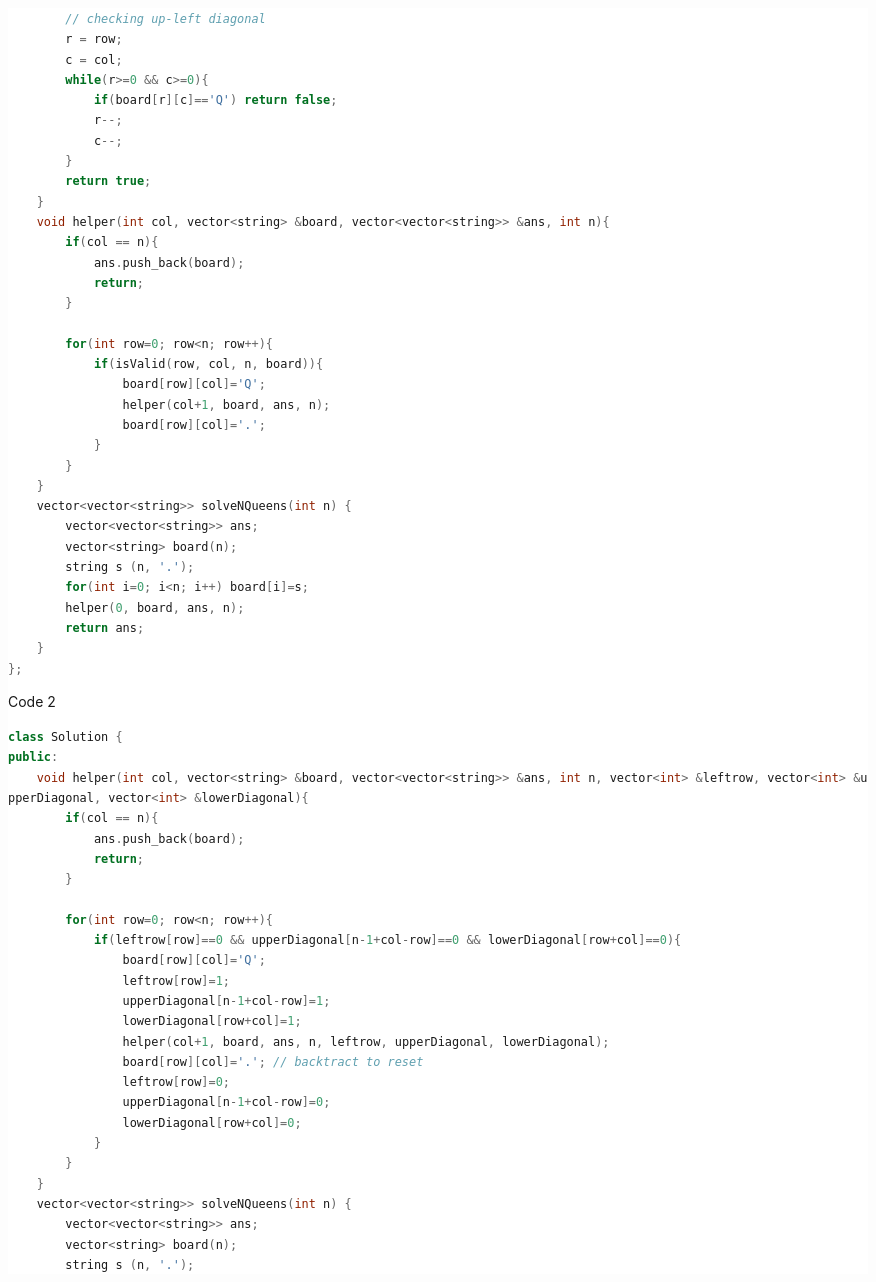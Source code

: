 ```cpp
        // checking up-left diagonal
        r = row;
        c = col;
        while(r>=0 && c>=0){
            if(board[r][c]=='Q') return false;
            r--;
            c--;
        }
        return true;
    }
    void helper(int col, vector<string> &board, vector<vector<string>> &ans, int n){
        if(col == n){
            ans.push_back(board);
            return;
        }

        for(int row=0; row<n; row++){
            if(isValid(row, col, n, board)){
                board[row][col]='Q';
                helper(col+1, board, ans, n);
                board[row][col]='.';
            }
        }
    }
    vector<vector<string>> solveNQueens(int n) {
        vector<vector<string>> ans;
        vector<string> board(n);
        string s (n, '.');
        for(int i=0; i<n; i++) board[i]=s;
        helper(0, board, ans, n);
        return ans;
    }
};
```

Code 2
```cpp
class Solution {
public:
    void helper(int col, vector<string> &board, vector<vector<string>> &ans, int n, vector<int> &leftrow, vector<int> &upperDiagonal, vector<int> &lowerDiagonal){
        if(col == n){
            ans.push_back(board);
            return;
        }

        for(int row=0; row<n; row++){
            if(leftrow[row]==0 && upperDiagonal[n-1+col-row]==0 && lowerDiagonal[row+col]==0){
                board[row][col]='Q';
                leftrow[row]=1;
                upperDiagonal[n-1+col-row]=1;
                lowerDiagonal[row+col]=1;
                helper(col+1, board, ans, n, leftrow, upperDiagonal, lowerDiagonal);
                board[row][col]='.'; // backtract to reset
                leftrow[row]=0;
                upperDiagonal[n-1+col-row]=0;
                lowerDiagonal[row+col]=0;
            }
        }
    }
    vector<vector<string>> solveNQueens(int n) {
        vector<vector<string>> ans;
        vector<string> board(n);
        string s (n, '.');
```